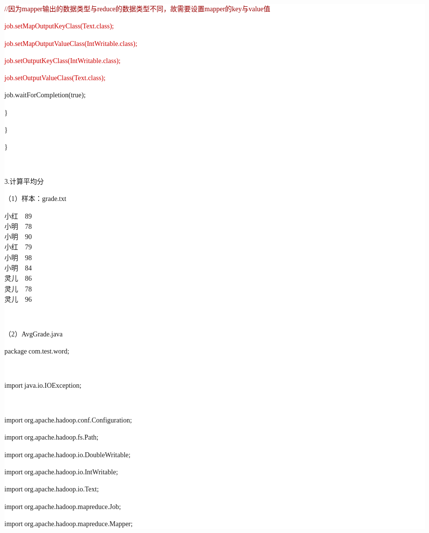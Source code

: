 <p><span style="font-family:'FangSong_GB2312';font-size:14px;color:#990000;">//因为mapper输出的数据类型与reduce的数据类型不同，故需要设置mapper的key与value值</span></p>
<p></p>
<p><span style="font-family:'FangSong_GB2312';font-size:14px;color:#cc0000;background-color:rgb(255,255,255);">job.setMapOutputKeyClass(Text.class);</span></p>
<p><span style="font-family:'FangSong_GB2312';font-size:14px;color:#cc0000;background-color:rgb(255,255,255);">job.setMapOutputValueClass(<span>IntWritable</span>.class);</span></p>
<p></p>
<p><span style="font-family:'FangSong_GB2312';font-size:14px;color:#cc0000;background-color:rgb(255,255,255);">job.setOutputKeyClass(<span>IntWritable</span>.class);</span></p>
<p><span style="font-family:'FangSong_GB2312';font-size:14px;color:#cc0000;background-color:rgb(255,255,255);">job.setOutputValueClass(Text.class);</span></p>
<p></p>
<p><span style="background-color:rgb(255,255,255);"><span style="font-family:'FangSong_GB2312';font-size:14px;">job.waitForCompletion(true);</span></span></p>
<p></p>
<p><span style="background-color:rgb(255,255,255);"><span style="font-family:'FangSong_GB2312';font-size:14px;">}</span></span></p>
<p><span style="background-color:rgb(255,255,255);"><span style="font-family:'FangSong_GB2312';font-size:14px;">}</span></span></p>
<p><span style="background-color:rgb(255,255,255);"><span style="font-family:'FangSong_GB2312';font-size:14px;">}</span></span></p>
<p><span style="background-color:rgb(255,255,255);"><span style="font-family:'FangSong_GB2312';font-size:14px;"> <img src="https://img-blog.csdn.net/20170729192829256?watermark/2/text/aHR0cDovL2Jsb2cuY3Nkbi5uZXQvcXFfMzI2MzI2MDM=/font/5a6L5L2T/fontsize/400/fill/I0JBQkFCMA==/dissolve/70/gravity/SouthEast" alt=""></span></span></p>
<p><span style="background-color:rgb(255,255,255);"><span style="font-family:'FangSong_GB2312';font-size:14px;">3.计算平均分</span></span></p>
<p><span style="background-color:rgb(255,255,255);"><span style="font-family:'FangSong_GB2312';font-size:14px;">（1）样本：grade.txt</span></span></p>
<p><span style="background-color:rgb(255,255,255);"><span style="font-family:'FangSong_GB2312';font-size:14px;">小红    89<br>
小明    78<br>
小明    90<br>
小红    79<br>
小明    98<br>
小明    84<br>
灵儿    86<br>
灵儿    78<br>
灵儿    96 </span></span></p>
<p><span style="background-color:rgb(255,255,255);"><span style="font-family:'FangSong_GB2312';font-size:14px;"><br></span></span></p>
<p><span style="background-color:rgb(255,255,255);"><span style="font-family:'FangSong_GB2312';font-size:14px;">（2）AvgGrade.java</span></span></p>
<p><span style="background-color:rgb(255,255,255);"><span style="font-family:'FangSong_GB2312';font-size:14px;">package com.test.word;</span></span></p>
<p><span style="background-color:rgb(255,255,255);"><span style="font-family:'FangSong_GB2312';font-size:14px;"> </span></span></p>
<p><span style="background-color:rgb(255,255,255);"><span style="font-family:'FangSong_GB2312';font-size:14px;">import java.io.IOException;</span></span></p>
<p><span style="background-color:rgb(255,255,255);"><span style="font-family:'FangSong_GB2312';font-size:14px;"> </span></span></p>
<p><span style="background-color:rgb(255,255,255);"><span style="font-family:'FangSong_GB2312';font-size:14px;">import org.apache.hadoop.conf.Configuration;</span></span></p>
<p><span style="background-color:rgb(255,255,255);"><span style="font-family:'FangSong_GB2312';font-size:14px;">import org.apache.hadoop.fs.Path;</span></span></p>
<p><span style="background-color:rgb(255,255,255);"><span style="font-family:'FangSong_GB2312';font-size:14px;">import org.apache.hadoop.io.DoubleWritable;</span></span></p>
<p><span style="background-color:rgb(255,255,255);"><span style="font-family:'FangSong_GB2312';font-size:14px;">import org.apache.hadoop.io.IntWritable;</span></span></p>
<p><span style="background-color:rgb(255,255,255);"><span style="font-family:'FangSong_GB2312';font-size:14px;">import org.apache.hadoop.io.Text;</span></span></p>
<p><span style="background-color:rgb(255,255,255);"><span style="font-family:'FangSong_GB2312';font-size:14px;">import org.apache.hadoop.mapreduce.Job;</span></span></p>
<p><span style="background-color:rgb(255,255,255);"><span style="font-family:'FangSong_GB2312';font-size:14px;">import org.apache.hadoop.mapreduce.Mapper;</span></span></p>